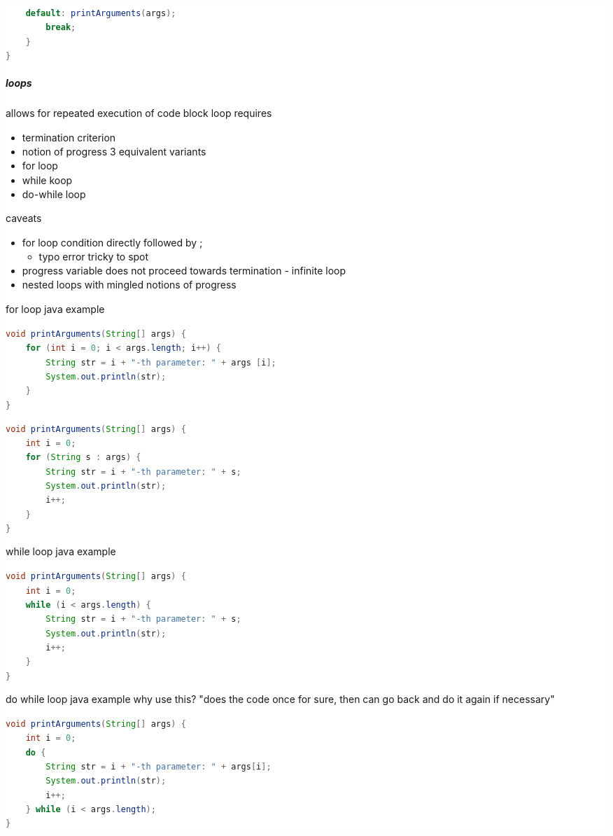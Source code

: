 ```Java
	default: printArguments(args);
		break;
	}
}
```


##### loops
allows for repeated execution of code block
loop requires
- termination criterion
- notion of progress
3 equivalent variants
- for loop
- while koop
- do-while loop

caveats
- for loop condition directly followed by ; 
	- typo error tricky to spot
- progress variable does not proceed towards termination - infinite loop
- nested loops with mingled notions of progress

for loop java example
```Java
void printArguments(String[] args) {
	for (int i = 0; i < args.length; i++) {
		String str = i + "-th parameter: " + args [i];
		System.out.println(str);
	}
}
```
```Java
void printArguments(String[] args) {
	int i = 0;
	for (String s : args) {
		String str = i + "-th parameter: " + s;
		System.out.println(str);
		i++;
	}
}
```
while loop java example
```Java
void printArguments(String[] args) {
	int i = 0;
	while (i < args.length) {
		String str = i + "-th parameter: " + s;
		System.out.println(str);
		i++;
	}
}
```
do while loop java example
why use this?
"does the code once for sure, then can go back and do it again if necessary"
```Java
void printArguments(String[] args) {
	int i = 0;
	do {
		String str = i + "-th parameter: " + args[i];
		System.out.println(str);
		i++;
	} while (i < args.length);
}
```